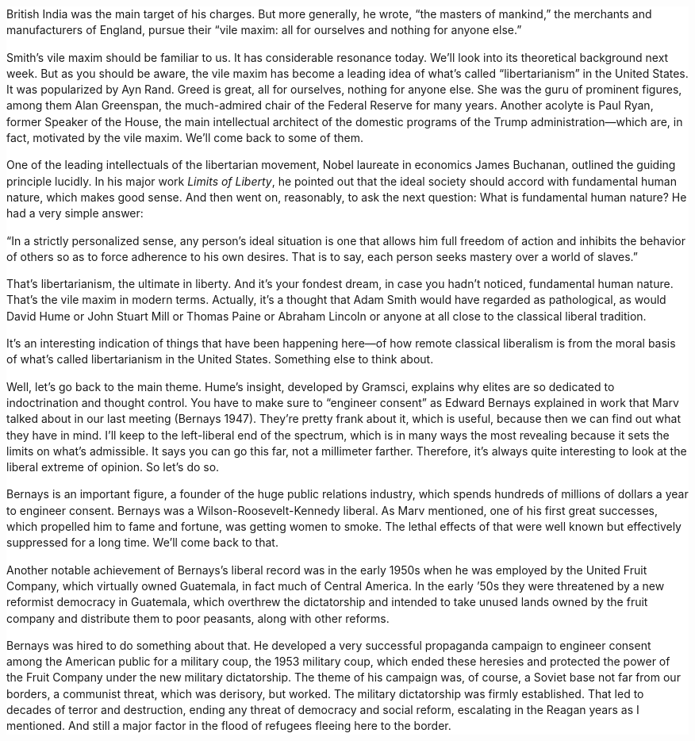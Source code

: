 British India was the main target of his charges. But more generally, he wrote, “the masters of mankind,” the merchants and manufacturers of England, pursue their “vile maxim: all for ourselves and nothing for anyone else.”

Smith’s vile maxim should be familiar to us. It has considerable resonance today. We’ll look into its theoretical background next week. But as you should be aware, the vile maxim has become a leading idea of what’s called “libertarianism” in the United States. It was popularized by Ayn Rand. Greed is great, all for ourselves, nothing for anyone else. She was the guru of prominent figures, among them Alan Greenspan, the much-admired chair of the Federal Reserve for many years. Another acolyte is Paul Ryan, former Speaker of the House, the main intellectual architect of the domestic programs of the Trump administration—which are, in fact, motivated by the vile maxim. We’ll come back to some of them.

One of the leading intellectuals of the libertarian movement, Nobel laureate in economics James Buchanan, outlined the guiding principle lucidly. In his major work _Limits of Liberty_, he pointed out that the ideal society should accord with fundamental human nature, which makes good sense. And then went on, reasonably, to ask the next question: What is fundamental human nature? He had a very simple answer:

“In a strictly personalized sense, any person’s ideal situation is one that allows him full freedom of action and inhibits the behavior of others so as to force adherence to his own desires. That is to say, each person seeks mastery over a world of slaves.”

That’s libertarianism, the ultimate in liberty. And it’s your fondest dream, in case you hadn’t noticed, fundamental human nature. That’s the vile maxim in modern terms. Actually, it’s a thought that Adam Smith would have regarded as pathological, as would David Hume or John Stuart Mill or Thomas Paine or Abraham Lincoln or anyone at all close to the classical liberal tradition.

It’s an interesting indication of things that have been happening here—of how remote classical liberalism is from the moral basis of what’s called libertarianism in the United States. Something else to think about.

Well, let’s go back to the main theme. Hume’s insight, developed by Gramsci, explains why elites are so dedicated to indoctrination and thought control. You have to make sure to “engineer consent” as Edward Bernays explained in work that Marv talked about in our last meeting (Bernays 1947). They’re pretty frank about it, which is useful, because then we can find out what they have in mind. I’ll keep to the left-liberal end of the spectrum, which is in many ways the most revealing because it sets the limits on what’s admissible. It says you can go this far, not a millimeter farther. Therefore, it’s always quite interesting to look at the liberal extreme of opinion. So let’s do so.

Bernays is an important figure, a founder of the huge public relations industry, which spends hundreds of millions of dollars a year to engineer consent. Bernays was a Wilson-Roosevelt-Kennedy liberal. As Marv mentioned, one of his first great successes, which propelled him to fame and fortune, was getting women to smoke. The lethal effects of that were well known but effectively suppressed for a long time. We’ll come back to that.

Another notable achievement of Bernays’s liberal record was in the early 1950s when he was employed by the United Fruit Company, which virtually owned Guatemala, in fact much of Central America. In the early ’50s they were threatened by a new reformist democracy in Guatemala, which overthrew the dictatorship and intended to take unused lands owned by the fruit company and distribute them to poor peasants, along with other reforms.

Bernays was hired to do something about that. He developed a very successful propaganda campaign to engineer consent among the American public for a military coup, the 1953 military coup, which ended these heresies and protected the power of the Fruit Company under the new military dictatorship. The theme of his campaign was, of course, a Soviet base not far from our borders, a communist threat, which was derisory, but worked. The military dictatorship was firmly established. That led to decades of terror and destruction, ending any threat of democracy and social reform, escalating in the Reagan years as I mentioned. And still a major factor in the flood of refugees fleeing here to the border.
